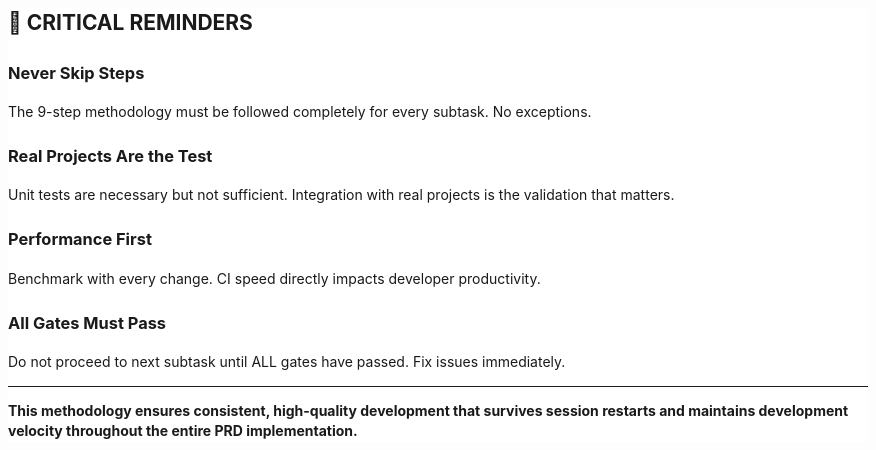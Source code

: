 ## 🚨 **CRITICAL REMINDERS**

### **Never Skip Steps**
The 9-step methodology must be followed completely for every subtask. No exceptions.

### **Real Projects Are the Test**
Unit tests are necessary but not sufficient. Integration with real projects is the validation that matters.

### **Performance First**
Benchmark with every change. CI speed directly impacts developer productivity.

### **All Gates Must Pass**
Do not proceed to next subtask until ALL gates have passed. Fix issues immediately.

---

**This methodology ensures consistent, high-quality development that survives session restarts and maintains development velocity throughout the entire PRD implementation.**